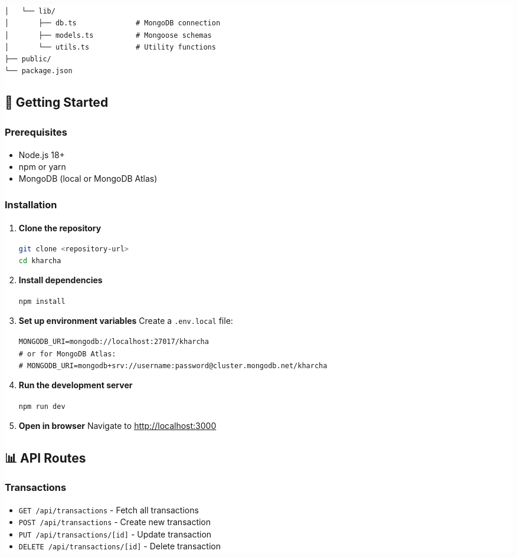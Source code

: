 ```
│   └── lib/
│       ├── db.ts              # MongoDB connection
│       ├── models.ts          # Mongoose schemas
│       └── utils.ts           # Utility functions
├── public/
└── package.json
```

## 🚀 Getting Started

### Prerequisites

- Node.js 18+ 
- npm or yarn
- MongoDB (local or MongoDB Atlas)

### Installation

1. **Clone the repository**
   ```bash
   git clone <repository-url>
   cd kharcha
   ```

2. **Install dependencies**
   ```bash
   npm install
   ```

3. **Set up environment variables**
   Create a `.env.local` file:
   ```env
   MONGODB_URI=mongodb://localhost:27017/kharcha
   # or for MongoDB Atlas:
   # MONGODB_URI=mongodb+srv://username:password@cluster.mongodb.net/kharcha
   ```

4. **Run the development server**
   ```bash
   npm run dev
   ```

5. **Open in browser**
   Navigate to [http://localhost:3000](http://localhost:3000)

## 📊 API Routes

### Transactions
- `GET /api/transactions` - Fetch all transactions
- `POST /api/transactions` - Create new transaction
- `PUT /api/transactions/[id]` - Update transaction
- `DELETE /api/transactions/[id]` - Delete transaction
